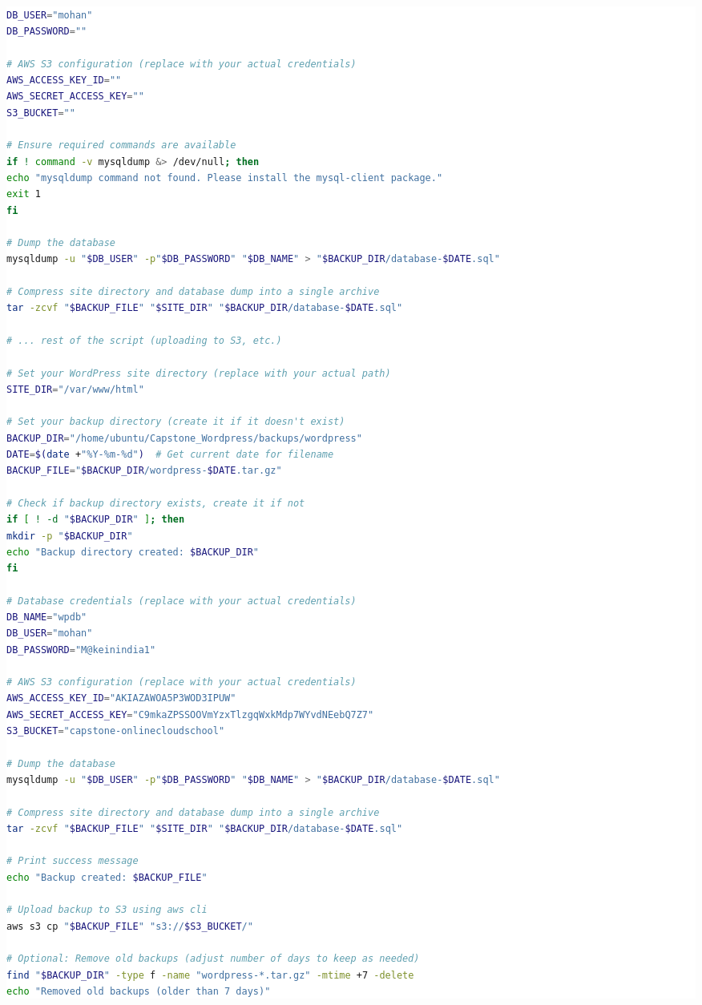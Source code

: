   ```bash
DB_USER="mohan"
DB_PASSWORD=""

# AWS S3 configuration (replace with your actual credentials)
AWS_ACCESS_KEY_ID=""
AWS_SECRET_ACCESS_KEY=""
S3_BUCKET=""

# Ensure required commands are available
if ! command -v mysqldump &> /dev/null; then
  echo "mysqldump command not found. Please install the mysql-client package."
  exit 1
fi

# Dump the database
mysqldump -u "$DB_USER" -p"$DB_PASSWORD" "$DB_NAME" > "$BACKUP_DIR/database-$DATE.sql"

# Compress site directory and database dump into a single archive
tar -zcvf "$BACKUP_FILE" "$SITE_DIR" "$BACKUP_DIR/database-$DATE.sql"

# ... rest of the script (uploading to S3, etc.)

# Set your WordPress site directory (replace with your actual path)
SITE_DIR="/var/www/html"

# Set your backup directory (create it if it doesn't exist)
BACKUP_DIR="/home/ubuntu/Capstone_Wordpress/backups/wordpress"
DATE=$(date +"%Y-%m-%d")  # Get current date for filename
BACKUP_FILE="$BACKUP_DIR/wordpress-$DATE.tar.gz"

# Check if backup directory exists, create it if not
if [ ! -d "$BACKUP_DIR" ]; then
  mkdir -p "$BACKUP_DIR"
  echo "Backup directory created: $BACKUP_DIR"
fi

# Database credentials (replace with your actual credentials)
DB_NAME="wpdb"
DB_USER="mohan"
DB_PASSWORD="M@keinindia1"

# AWS S3 configuration (replace with your actual credentials)
AWS_ACCESS_KEY_ID="AKIAZAWOA5P3WOD3IPUW"
AWS_SECRET_ACCESS_KEY="C9mkaZPSSOOVmYzxTlzgqWxkMdp7WYvdNEebQ7Z7"
S3_BUCKET="capstone-onlinecloudschool"

# Dump the database
mysqldump -u "$DB_USER" -p"$DB_PASSWORD" "$DB_NAME" > "$BACKUP_DIR/database-$DATE.sql"

# Compress site directory and database dump into a single archive
tar -zcvf "$BACKUP_FILE" "$SITE_DIR" "$BACKUP_DIR/database-$DATE.sql"

# Print success message
echo "Backup created: $BACKUP_FILE"

# Upload backup to S3 using aws cli
aws s3 cp "$BACKUP_FILE" "s3://$S3_BUCKET/"

# Optional: Remove old backups (adjust number of days to keep as needed)
find "$BACKUP_DIR" -type f -name "wordpress-*.tar.gz" -mtime +7 -delete
echo "Removed old backups (older than 7 days)"
  ```